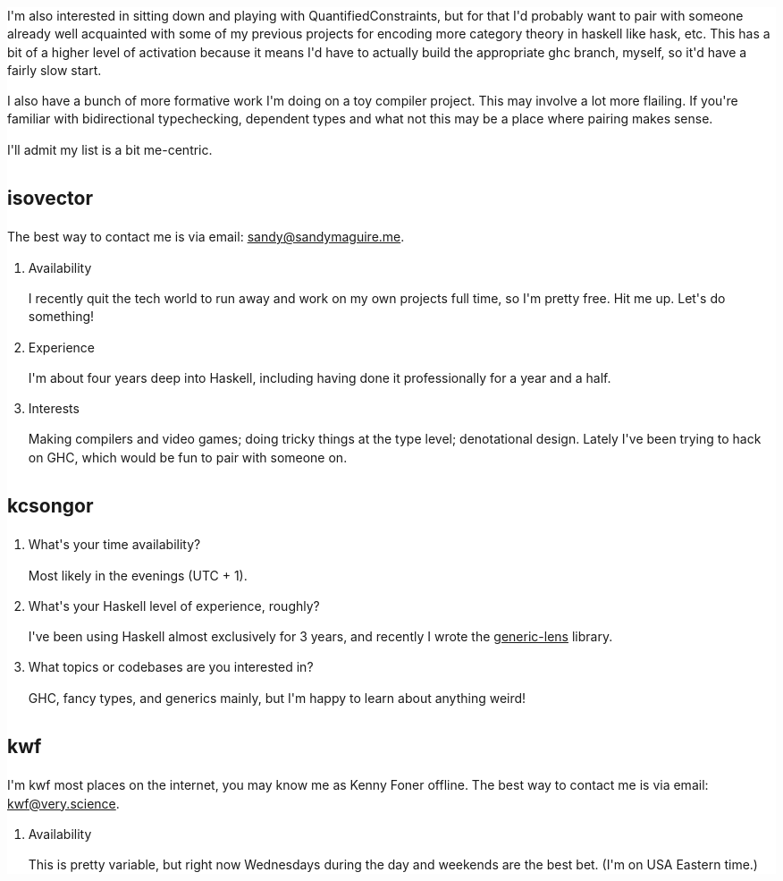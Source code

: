    I'm also interested in sitting down and playing with QuantifiedConstraints,
   but for that I'd probably want to pair with someone already well acquainted
   with some of my previous projects for encoding more category theory in
   haskell like hask, etc. This has a bit of a higher level of activation
   because it means I'd have to actually build the appropriate ghc branch,
   myself, so it'd have a fairly slow start.

   I also have a bunch of more formative work I'm doing on a toy compiler
   project. This may involve a lot more flailing. If you're familiar with
   bidirectional typechecking, dependent types and what not this may be a place
   where pairing makes sense.

   I'll admit my list is a bit me-centric.

## isovector

The best way to contact me is via email: <sandy@sandymaguire.me>.

1. Availability

   I recently quit the tech world to run away and work on my own projects full
   time, so I'm pretty free. Hit me up. Let's do something!

2. Experience

   I'm about four years deep into Haskell, including having done it
   professionally for a year and a half.

3. Interests

   Making compilers and video games; doing tricky things at the type level;
   denotational design. Lately I've been trying to hack on GHC, which would be
   fun to pair with someone on.
   
## kcsongor
   
1. What's your time availability?
   
   Most likely in the evenings (UTC + 1).

2. What's your Haskell level of experience, roughly?
    
   I've been using Haskell almost exclusively for 3 years, and recently I wrote
   the [generic-lens](https://hackage.haskell.org/package/generic-lens) library.

3. What topics or codebases are you interested in?

    GHC, fancy types, and generics mainly, but I'm happy to learn about anything weird!

## kwf

I'm kwf most places on the internet, you may know me as Kenny Foner offline.
The best way to contact me is via email: <kwf@very.science>.

1. Availability

   This is pretty variable, but right now Wednesdays during the day and weekends
   are the best bet. (I'm on USA Eastern time.)
